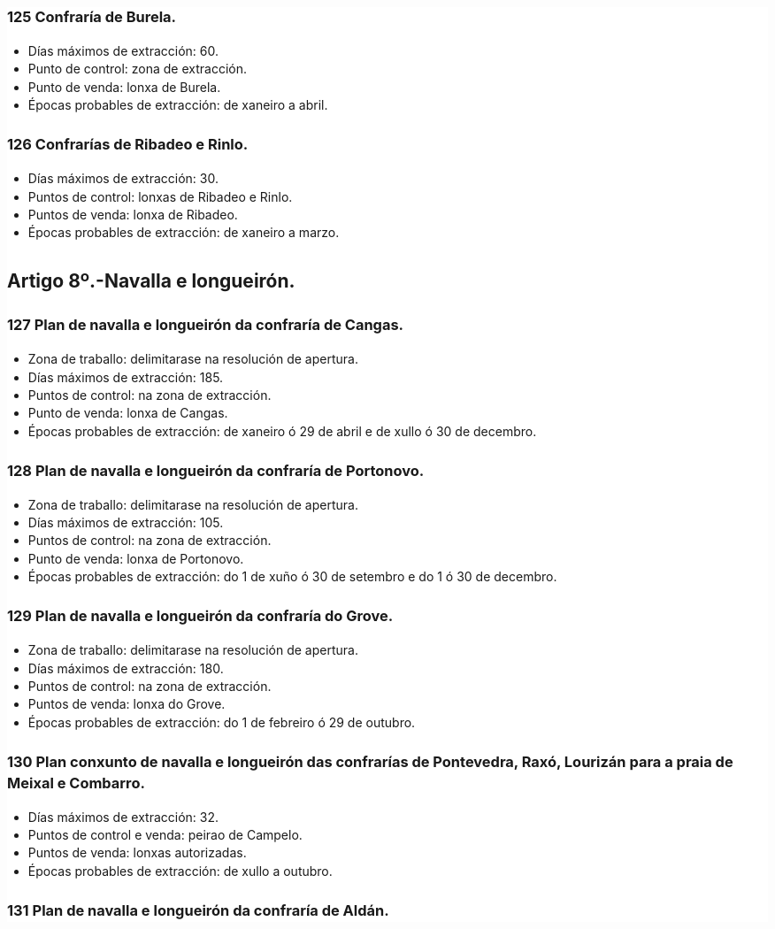 ### 125 Confraría de Burela.

* Días máximos de extracción: 60.
* Punto de control: zona de extracción.
* Punto de venda: lonxa de Burela.
* Épocas probables de extracción: de xaneiro a abril.

### 126 Confrarías de Ribadeo e Rinlo.

* Días máximos de extracción: 30.
* Puntos de control: lonxas de Ribadeo e Rinlo.
* Puntos de venda: lonxa de Ribadeo.
* Épocas probables de extracción: de xaneiro a marzo.

## Artigo 8º.-Navalla e longueirón.

### 127 Plan de navalla e longueirón da confraría de Cangas.

* Zona de traballo: delimitarase na resolución de apertura.
* Días máximos de extracción: 185.
* Puntos de control: na zona de extracción.
* Punto de venda: lonxa de Cangas.
* Épocas probables de extracción: de xaneiro ó 29 de abril e de xullo ó 30 de decembro.

### 128 Plan de navalla e longueirón da confraría de Portonovo.

* Zona de traballo: delimitarase na resolución de apertura.
* Días máximos de extracción: 105.
* Puntos de control: na zona de extracción.
* Punto de venda: lonxa de Portonovo.
* Épocas probables de extracción: do 1 de xuño ó 30 de setembro e do 1 ó 30 de decembro.

### 129 Plan de navalla e longueirón da confraría do Grove.

* Zona de traballo: delimitarase na resolución de apertura.
* Días máximos de extracción: 180.
* Puntos de control: na zona de extracción.
* Puntos de venda: lonxa do Grove.
* Épocas probables de extracción: do 1 de febreiro ó 29 de outubro.

### 130 Plan conxunto de navalla e longueirón das confrarías de Pontevedra, Raxó, Lourizán para a praia de Meixal e Combarro.

* Días máximos de extracción: 32.
* Puntos de control e venda: peirao de Campelo.
* Puntos de venda: lonxas autorizadas.
* Épocas probables de extracción: de xullo a outubro.

### 131 Plan de navalla e longueirón da confraría de Aldán.
